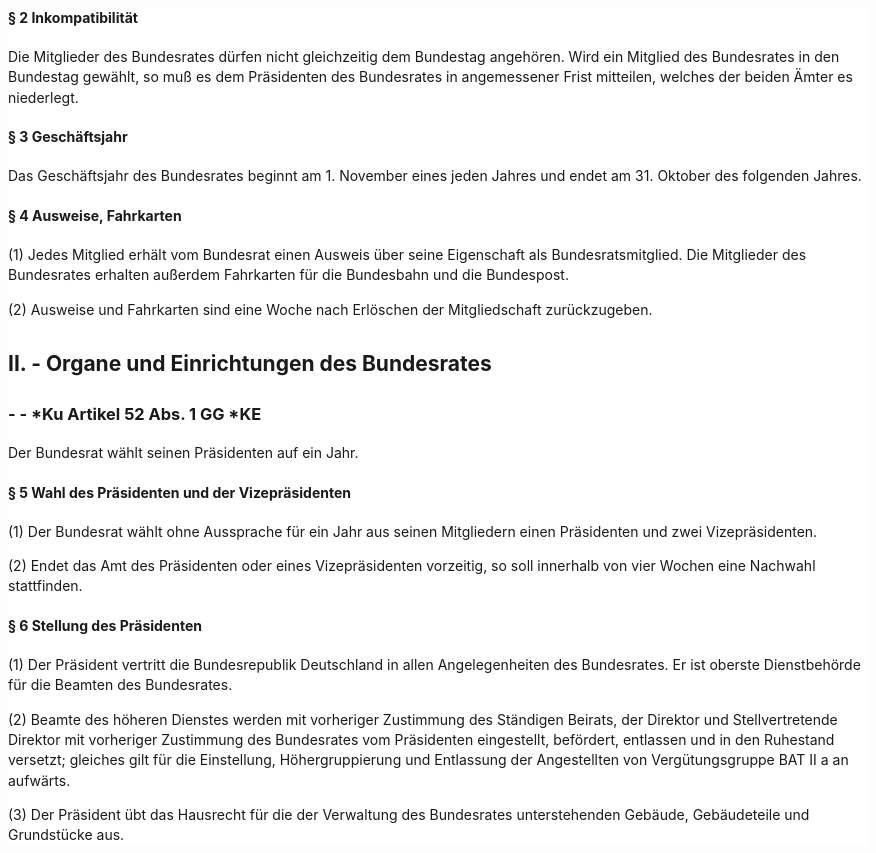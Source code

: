 
#### § 2 Inkompatibilität

Die Mitglieder des Bundesrates dürfen nicht gleichzeitig dem Bundestag
angehören. Wird ein Mitglied des Bundesrates in den Bundestag gewählt,
so muß es dem Präsidenten des Bundesrates in angemessener Frist
mitteilen, welches der beiden Ämter es niederlegt.


#### § 3 Geschäftsjahr

Das Geschäftsjahr des Bundesrates beginnt am 1. November eines jeden
Jahres und endet am 31. Oktober des folgenden Jahres.


#### § 4 Ausweise, Fahrkarten

(1) Jedes Mitglied erhält vom Bundesrat einen Ausweis über seine
Eigenschaft als Bundesratsmitglied. Die Mitglieder des Bundesrates
erhalten außerdem Fahrkarten für die Bundesbahn und die Bundespost.

(2) Ausweise und Fahrkarten sind eine Woche nach Erlöschen der
Mitgliedschaft zurückzugeben.


## II. - Organe und Einrichtungen des Bundesrates



### - - \*Ku Artikel 52 Abs. 1 GG \*KE

Der Bundesrat wählt seinen Präsidenten auf ein Jahr.


#### § 5 Wahl des Präsidenten und der Vizepräsidenten

(1) Der Bundesrat wählt ohne Aussprache für ein Jahr aus seinen
Mitgliedern einen Präsidenten und zwei Vizepräsidenten.

(2) Endet das Amt des Präsidenten oder eines Vizepräsidenten
vorzeitig, so soll innerhalb von vier Wochen eine Nachwahl
stattfinden.


#### § 6 Stellung des Präsidenten

(1) Der Präsident vertritt die Bundesrepublik Deutschland in allen
Angelegenheiten des Bundesrates. Er ist oberste Dienstbehörde für die
Beamten des Bundesrates.

(2) Beamte des höheren Dienstes werden mit vorheriger Zustimmung des
Ständigen Beirats, der Direktor und Stellvertretende Direktor mit
vorheriger Zustimmung des Bundesrates vom Präsidenten eingestellt,
befördert, entlassen und in den Ruhestand versetzt; gleiches gilt für
die Einstellung, Höhergruppierung und Entlassung der Angestellten von
Vergütungsgruppe BAT II a an aufwärts.

(3) Der Präsident übt das Hausrecht für die der Verwaltung des
Bundesrates unterstehenden Gebäude, Gebäudeteile und Grundstücke aus.
